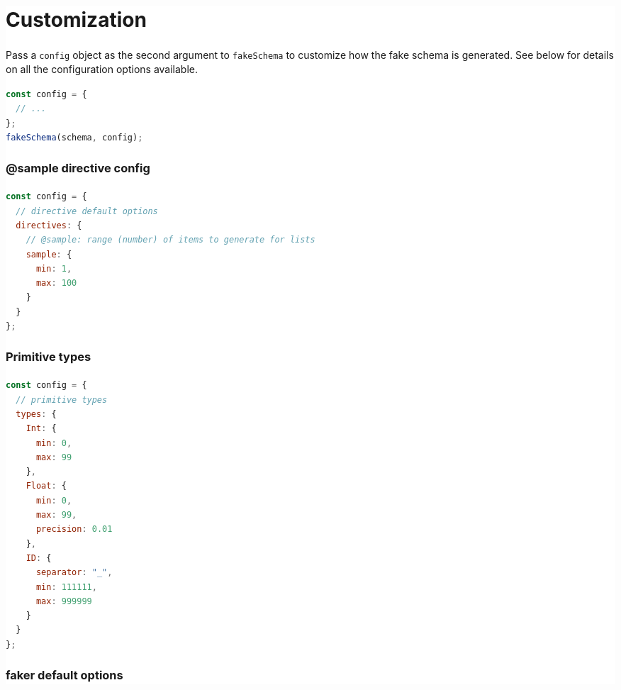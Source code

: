 # Customization

Pass a `config` object as the second argument to `fakeSchema` to customize how the fake schema is generated. See below for details on all the configuration options available.

```js
const config = {
  // ...
};
fakeSchema(schema, config);
```

### @sample directive config

```js
const config = {
  // directive default options
  directives: {
    // @sample: range (number) of items to generate for lists
    sample: {
      min: 1,
      max: 100
    }
  }
};
```

### Primitive types

```js
const config = {
  // primitive types
  types: {
    Int: {
      min: 0,
      max: 99
    },
    Float: {
      min: 0,
      max: 99,
      precision: 0.01
    },
    ID: {
      separator: "_",
      min: 111111,
      max: 999999
    }
  }
};
```

### faker default options
